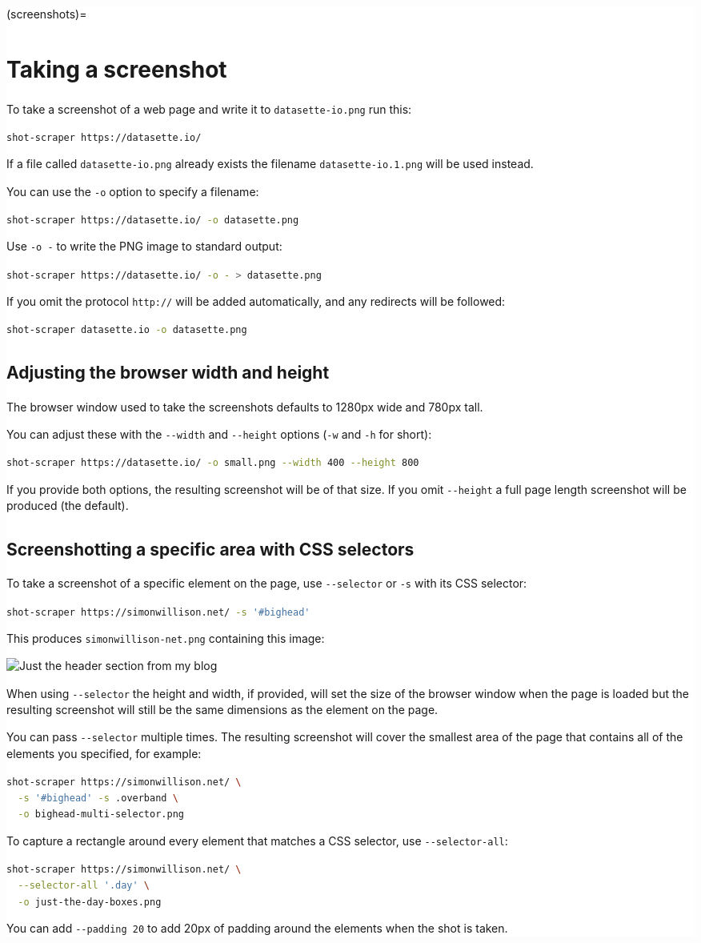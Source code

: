 (screenshots)=

# Taking a screenshot

To take a screenshot of a web page and write it to `datasette-io.png` run this:
```bash
shot-scraper https://datasette.io/
```
If a file called `datasette-io.png` already exists the filename `datasette-io.1.png` will be used instead.

You can use the `-o` option to specify a filename:
```bash
shot-scraper https://datasette.io/ -o datasette.png
```
Use `-o -` to write the PNG image to standard output:
```bash
shot-scraper https://datasette.io/ -o - > datasette.png
```
If you omit the protocol `http://` will be added automatically, and any redirects will be followed:
```bash
shot-scraper datasette.io -o datasette.png
```
## Adjusting the browser width and height

The browser window used to take the screenshots defaults to 1280px wide and 780px tall.

You can adjust these with the `--width` and `--height` options (`-w` and `-h` for short):
```bash
shot-scraper https://datasette.io/ -o small.png --width 400 --height 800
```
If you provide both options, the resulting screenshot will be of that size. If you omit `--height` a full page length screenshot will be produced (the default).

## Screenshotting a specific area with CSS selectors

To take a screenshot of a specific element on the page, use `--selector` or `-s` with its CSS selector:
```bash
shot-scraper https://simonwillison.net/ -s '#bighead'
```
This produces `simonwillison-net.png` containing this image:

<img src="https://raw.githubusercontent.com/simonw/shot-scraper-screenshot/main/shot-selector.png" alt="Just the header section from my blog">

When using `--selector` the height and width, if provided, will set the size of the browser window when the page is loaded but the resulting screenshot will still be the same dimensions as the element on the page.

You can pass `--selector` multiple times. The resulting screenshot will cover the smallest area of the page that contains all of the elements you specified, for example:
```bash
shot-scraper https://simonwillison.net/ \
  -s '#bighead' -s .overband \
  -o bighead-multi-selector.png
```
To capture a rectangle around every element that matches a CSS selector, use `--selector-all`:
```bash
shot-scraper https://simonwillison.net/ \
  --selector-all '.day' \
  -o just-the-day-boxes.png
```
You can add `--padding 20` to add 20px of padding around the elements when the shot is taken.
